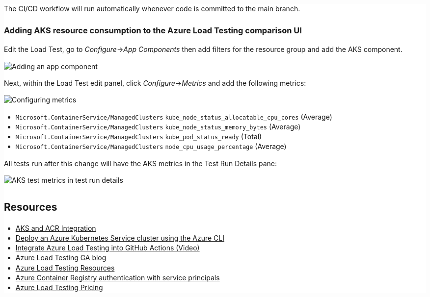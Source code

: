 The CI/CD workflow will run automatically whenever code is committed to the main branch.

### Adding AKS resource consumption to the Azure Load Testing comparison UI

Edit the Load Test, go to _Configure_->_App Components_ then add filters for the resource group and add the AKS component.

![Adding an app component](.screenshots/add_app_component.png)

Next, within the Load Test edit panel, click _Configure_->_Metrics_ and add the following metrics:

![Configuring metrics](.screenshots/configure_metrics.png)

* `Microsoft.ContainerService/ManagedClusters` `kube_node_status_allocatable_cpu_cores` (Average)
* `Microsoft.ContainerService/ManagedClusters` `kube_node_status_memory_bytes` (Average)
* `Microsoft.ContainerService/ManagedClusters` `kube_pod_status_ready` (Total)
* `Microsoft.ContainerService/ManagedClusters` `node_cpu_usage_percentage` (Average)

All tests run after this change will have the AKS metrics in the Test Run Details pane:

![AKS test metrics in test run details](.screenshots/aks_metrics_test_details.png)

## Resources

* [AKS and ACR Integration](https://learn.microsoft.com/azure/aks/cluster-container-registry-integration?tabs=azure-cli)
* [Deploy an Azure Kubernetes Service cluster using the Azure CLI](https://learn.microsoft.com/azure/aks/learn/quick-kubernetes-deploy-cli)
* [Integrate Azure Load Testing into GitHub Actions (Video)](https://learn.microsoft.com/shows/devops-lab/integrate-azure-load-testing-into-github-actions)
* [Azure Load Testing GA blog](https://aka.ms/MALT-GA)
* [Azure Load Testing Resources](https://learn.microsoft.com/users/annaso/collections/rqznsygr4qgnyw)
* [Azure Container Registry authentication with service principals](https://learn.microsoft.com/azure/container-registry/container-registry-auth-service-principal)
* [Azure Load Testing Pricing](aka.ms/malt-pricing)
